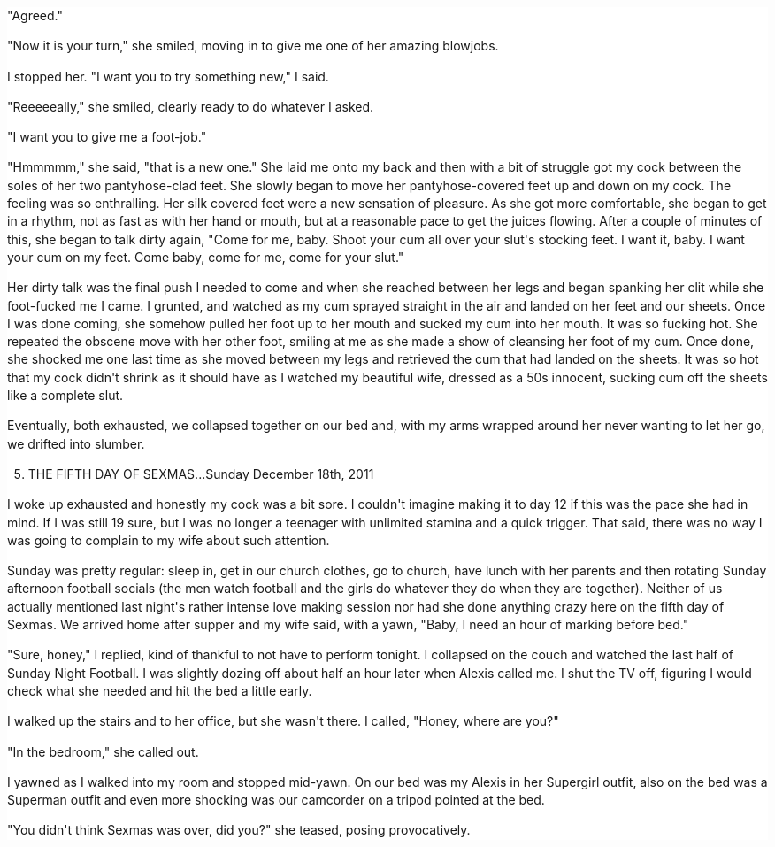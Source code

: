 "Agreed." 

"Now it is your turn," she smiled, moving in to give me one of her amazing blowjobs. 

I stopped her. "I want you to try something new," I said. 

"Reeeeeally," she smiled, clearly ready to do whatever I asked. 

"I want you to give me a foot-job." 

"Hmmmmm," she said, "that is a new one." She laid me onto my back and then with a bit of struggle got my cock between the soles of her two pantyhose-clad feet. She slowly began to move her pantyhose-covered feet up and down on my cock. The feeling was so enthralling. Her silk covered feet were a new sensation of pleasure. As she got more comfortable, she began to get in a rhythm, not as fast as with her hand or mouth, but at a reasonable pace to get the juices flowing. After a couple of minutes of this, she began to talk dirty again, "Come for me, baby. Shoot your cum all over your slut's stocking feet. I want it, baby. I want your cum on my feet. Come baby, come for me, come for your slut." 

Her dirty talk was the final push I needed to come and when she reached between her legs and began spanking her clit while she foot-fucked me I came. I grunted, and watched as my cum sprayed straight in the air and landed on her feet and our sheets. Once I was done coming, she somehow pulled her foot up to her mouth and sucked my cum into her mouth. It was so fucking hot. She repeated the obscene move with her other foot, smiling at me as she made a show of cleansing her foot of my cum. Once done, she shocked me one last time as she moved between my legs and retrieved the cum that had landed on the sheets. It was so hot that my cock didn't shrink as it should have as I watched my beautiful wife, dressed as a 50s innocent, sucking cum off the sheets like a complete slut. 

Eventually, both exhausted, we collapsed together on our bed and, with my arms wrapped around her never wanting to let her go, we drifted into slumber. 

5. THE FIFTH DAY OF SEXMAS...Sunday December 18th, 2011 

I woke up exhausted and honestly my cock was a bit sore. I couldn't imagine making it to day 12 if this was the pace she had in mind. If I was still 19 sure, but I was no longer a teenager with unlimited stamina and a quick trigger. That said, there was no way I was going to complain to my wife about such attention. 

Sunday was pretty regular: sleep in, get in our church clothes, go to church, have lunch with her parents and then rotating Sunday afternoon football socials (the men watch football and the girls do whatever they do when they are together). Neither of us actually mentioned last night's rather intense love making session nor had she done anything crazy here on the fifth day of Sexmas. We arrived home after supper and my wife said, with a yawn, "Baby, I need an hour of marking before bed." 

"Sure, honey," I replied, kind of thankful to not have to perform tonight. I collapsed on the couch and watched the last half of Sunday Night Football. I was slightly dozing off about half an hour later when Alexis called me. I shut the TV off, figuring I would check what she needed and hit the bed a little early. 

I walked up the stairs and to her office, but she wasn't there. I called, "Honey, where are you?" 

"In the bedroom," she called out. 

I yawned as I walked into my room and stopped mid-yawn. On our bed was my Alexis in her Supergirl outfit, also on the bed was a Superman outfit and even more shocking was our camcorder on a tripod pointed at the bed. 

"You didn't think Sexmas was over, did you?" she teased, posing provocatively. 
